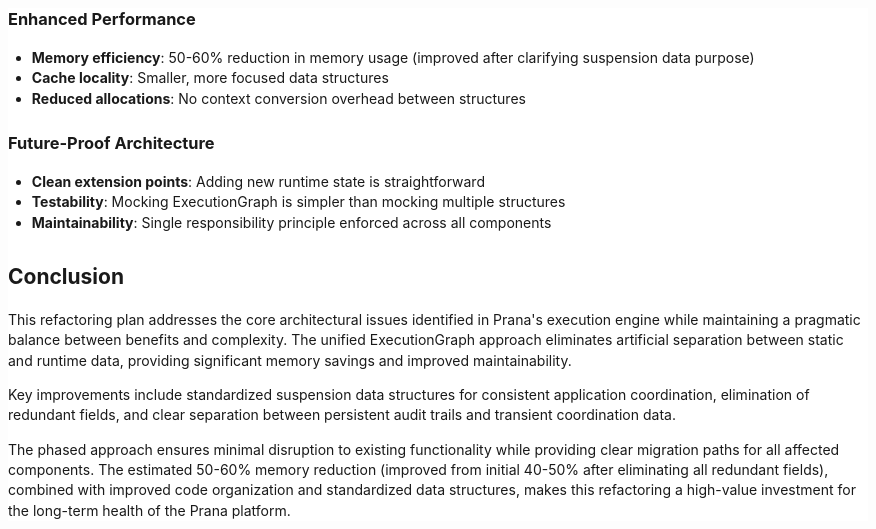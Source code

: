 ### Enhanced Performance
- **Memory efficiency**: 50-60% reduction in memory usage (improved after clarifying suspension data purpose)
- **Cache locality**: Smaller, more focused data structures
- **Reduced allocations**: No context conversion overhead between structures

### Future-Proof Architecture
- **Clean extension points**: Adding new runtime state is straightforward
- **Testability**: Mocking ExecutionGraph is simpler than mocking multiple structures  
- **Maintainability**: Single responsibility principle enforced across all components

## Conclusion

This refactoring plan addresses the core architectural issues identified in Prana's execution engine while maintaining a pragmatic balance between benefits and complexity. The unified ExecutionGraph approach eliminates artificial separation between static and runtime data, providing significant memory savings and improved maintainability.

Key improvements include standardized suspension data structures for consistent application coordination, elimination of redundant fields, and clear separation between persistent audit trails and transient coordination data.

The phased approach ensures minimal disruption to existing functionality while providing clear migration paths for all affected components. The estimated 50-60% memory reduction (improved from initial 40-50% after eliminating all redundant fields), combined with improved code organization and standardized data structures, makes this refactoring a high-value investment for the long-term health of the Prana platform.
